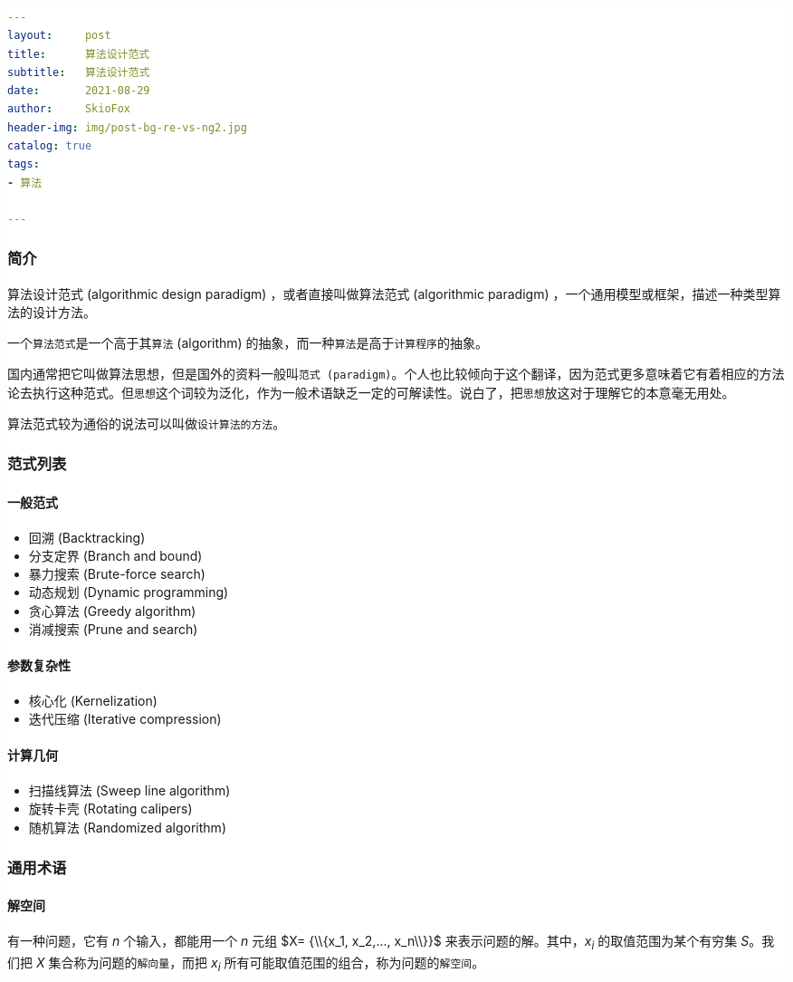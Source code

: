```yaml
---
layout:     post
title:      算法设计范式 
subtitle:   算法设计范式 
date:       2021-08-29
author:     SkioFox
header-img: img/post-bg-re-vs-ng2.jpg
catalog: true
tags:
- 算法

---
```

### 简介

算法设计范式 (algorithmic design paradigm) ，或者直接叫做算法范式 (algorithmic paradigm) ，一个通用模型或框架，描述一种类型算法的设计方法。

一个`算法范式`是一个高于其`算法` (algorithm) 的抽象，而一种`算法`是高于`计算程序`的抽象。

国内通常把它叫做算法思想，但是国外的资料一般叫`范式 (paradigm)`。个人也比较倾向于这个翻译，因为范式更多意味着它有着相应的方法论去执行这种范式。但`思想`这个词较为泛化，作为一般术语缺乏一定的可解读性。说白了，把`思想`放这对于理解它的本意毫无用处。

算法范式较为通俗的说法可以叫做`设计算法的方法`。

### 范式列表

#### 一般范式

* 回溯 (Backtracking)
* 分支定界 (Branch and bound)
* 暴力搜索 (Brute-force search)
* 动态规划 (Dynamic programming)
* 贪心算法 (Greedy algorithm)
* 消减搜索 (Prune and search)

#### 参数复杂性

* 核心化 (Kernelization)
* 迭代压缩 (Iterative compression)

#### 计算几何

* 扫描线算法 (Sweep line algorithm)
* 旋转卡壳 (Rotating calipers)
* 随机算法 (Randomized algorithm)

### 通用术语

#### 解空间

有一种问题，它有 $n$ 个输入，都能用一个 $n$ 元组 $X= {\\{x_1, x_2,..., x_n\\}}$ 来表示问题的解。其中，$x_i$ 的取值范围为某个有穷集 $S$。我们把 $X$ 集合称为问题的`解向量`，而把 $x_i$ 所有可能取值范围的组合，称为问题的`解空间`。

